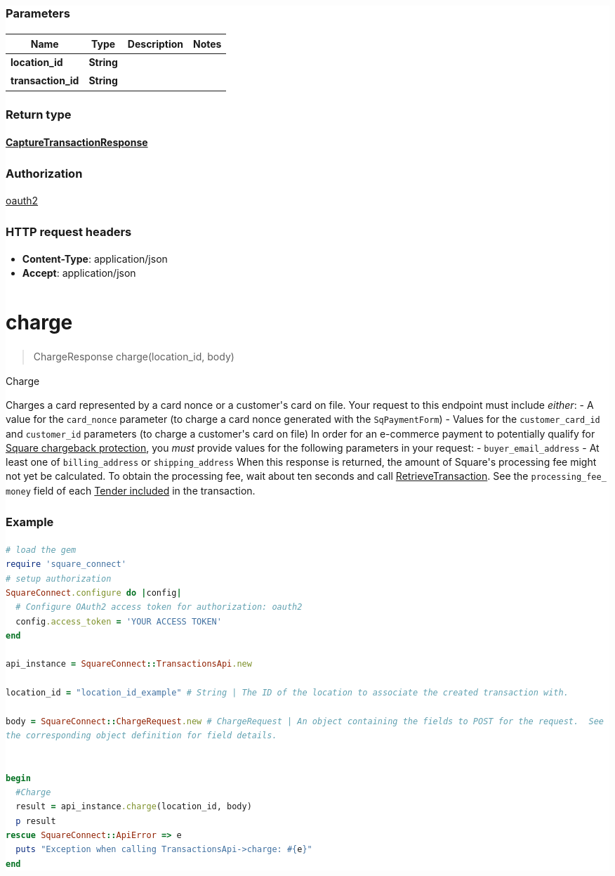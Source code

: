 ### Parameters

Name | Type | Description  | Notes
------------- | ------------- | ------------- | -------------
 **location_id** | **String**|  | 
 **transaction_id** | **String**|  | 

### Return type

[**CaptureTransactionResponse**](CaptureTransactionResponse.md)

### Authorization

[oauth2](../README.md#oauth2)

### HTTP request headers

 - **Content-Type**: application/json
 - **Accept**: application/json



# **charge**
> ChargeResponse charge(location_id, body)

Charge

Charges a card represented by a card nonce or a customer's card on file.  Your request to this endpoint must include _either_:  - A value for the `card_nonce` parameter (to charge a card nonce generated with the `SqPaymentForm`) - Values for the `customer_card_id` and `customer_id` parameters (to charge a customer's card on file)  In order for an e-commerce payment to potentially qualify for [Square chargeback protection](https://squareup.com/help/article/5394), you _must_ provide values for the following parameters in your request:  - `buyer_email_address` - At least one of `billing_address` or `shipping_address`  When this response is returned, the amount of Square's processing fee might not yet be calculated. To obtain the processing fee, wait about ten seconds and call [RetrieveTransaction](#endpoint-retrievetransaction). See the `processing_fee_money` field of each [Tender included](#type-tender) in the transaction.

### Example
```ruby
# load the gem
require 'square_connect'
# setup authorization
SquareConnect.configure do |config|
  # Configure OAuth2 access token for authorization: oauth2
  config.access_token = 'YOUR ACCESS TOKEN'
end

api_instance = SquareConnect::TransactionsApi.new

location_id = "location_id_example" # String | The ID of the location to associate the created transaction with.

body = SquareConnect::ChargeRequest.new # ChargeRequest | An object containing the fields to POST for the request.  See the corresponding object definition for field details.


begin
  #Charge
  result = api_instance.charge(location_id, body)
  p result
rescue SquareConnect::ApiError => e
  puts "Exception when calling TransactionsApi->charge: #{e}"
end
```